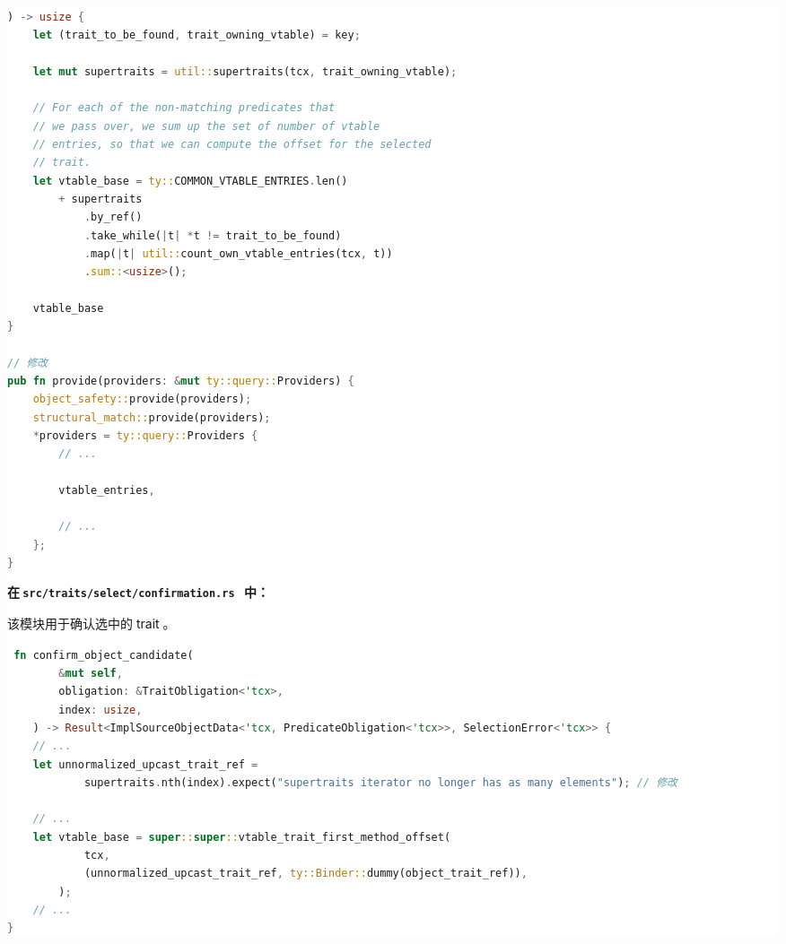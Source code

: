 ```rust
) -> usize {
    let (trait_to_be_found, trait_owning_vtable) = key;

    let mut supertraits = util::supertraits(tcx, trait_owning_vtable);

    // For each of the non-matching predicates that
    // we pass over, we sum up the set of number of vtable
    // entries, so that we can compute the offset for the selected
    // trait.
    let vtable_base = ty::COMMON_VTABLE_ENTRIES.len()
        + supertraits
            .by_ref()
            .take_while(|t| *t != trait_to_be_found)
            .map(|t| util::count_own_vtable_entries(tcx, t))
            .sum::<usize>();

    vtable_base
}

// 修改
pub fn provide(providers: &mut ty::query::Providers) {
    object_safety::provide(providers);
    structural_match::provide(providers);
    *providers = ty::query::Providers {
        // ...
      
        vtable_entries,
  
        // ...
    };
}
```



**在 `src/traits/select/confirmation.rs ` 中：**

该模块用于确认选中的 trait 。

```rust
 fn confirm_object_candidate(
        &mut self,
        obligation: &TraitObligation<'tcx>,
        index: usize,
    ) -> Result<ImplSourceObjectData<'tcx, PredicateObligation<'tcx>>, SelectionError<'tcx>> {
    // ...
    let unnormalized_upcast_trait_ref =
            supertraits.nth(index).expect("supertraits iterator no longer has as many elements"); // 修改
      
    // ...
    let vtable_base = super::super::vtable_trait_first_method_offset(
            tcx,
            (unnormalized_upcast_trait_ref, ty::Binder::dummy(object_trait_ref)),
        );
    // ...
}
```
